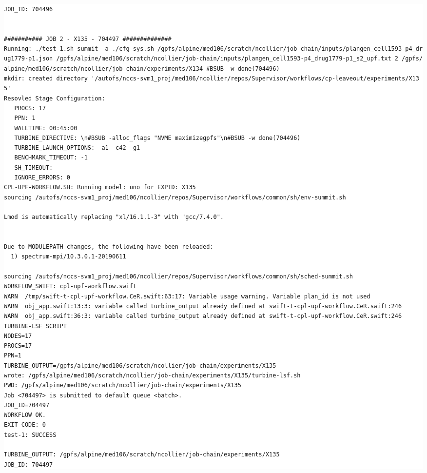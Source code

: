 ```
JOB_ID: 704496


########### JOB 2 - X135 - 704497 ##############
Running: ./test-1.sh summit -a ./cfg-sys.sh /gpfs/alpine/med106/scratch/ncollier/job-chain/inputs/plangen_cell1593-p4_drug1779-p1.json /gpfs/alpine/med106/scratch/ncollier/job-chain/inputs/plangen_cell1593-p4_drug1779-p1_s2_upf.txt 2 /gpfs/alpine/med106/scratch/ncollier/job-chain/experiments/X134 #BSUB -w done(704496)
mkdir: created directory '/autofs/nccs-svm1_proj/med106/ncollier/repos/Supervisor/workflows/cp-leaveout/experiments/X135'
Resovled Stage Configuration:
   PROCS: 17
   PPN: 1
   WALLTIME: 00:45:00
   TURBINE_DIRECTIVE: \n#BSUB -alloc_flags "NVME maximizegpfs"\n#BSUB -w done(704496)
   TURBINE_LAUNCH_OPTIONS: -a1 -c42 -g1 
   BENCHMARK_TIMEOUT: -1
   SH_TIMEOUT: 
   IGNORE_ERRORS: 0
CPL-UPF-WORKFLOW.SH: Running model: uno for EXPID: X135
sourcing /autofs/nccs-svm1_proj/med106/ncollier/repos/Supervisor/workflows/common/sh/env-summit.sh

Lmod is automatically replacing "xl/16.1.1-3" with "gcc/7.4.0".


Due to MODULEPATH changes, the following have been reloaded:
  1) spectrum-mpi/10.3.0.1-20190611

sourcing /autofs/nccs-svm1_proj/med106/ncollier/repos/Supervisor/workflows/common/sh/sched-summit.sh
WORKFLOW_SWIFT: cpl-upf-workflow.swift
WARN  /tmp/swift-t-cpl-upf-workflow.CeR.swift:63:17: Variable usage warning. Variable plan_id is not used
WARN  obj_app.swift:13:3: variable called turbine_output already defined at swift-t-cpl-upf-workflow.CeR.swift:246
WARN  obj_app.swift:36:3: variable called turbine_output already defined at swift-t-cpl-upf-workflow.CeR.swift:246
TURBINE-LSF SCRIPT
NODES=17
PROCS=17
PPN=1
TURBINE_OUTPUT=/gpfs/alpine/med106/scratch/ncollier/job-chain/experiments/X135
wrote: /gpfs/alpine/med106/scratch/ncollier/job-chain/experiments/X135/turbine-lsf.sh
PWD: /gpfs/alpine/med106/scratch/ncollier/job-chain/experiments/X135
Job <704497> is submitted to default queue <batch>.
JOB_ID=704497
WORKFLOW OK.
EXIT CODE: 0
test-1: SUCCESS

TURBINE_OUTPUT: /gpfs/alpine/med106/scratch/ncollier/job-chain/experiments/X135
JOB_ID: 704497
```
